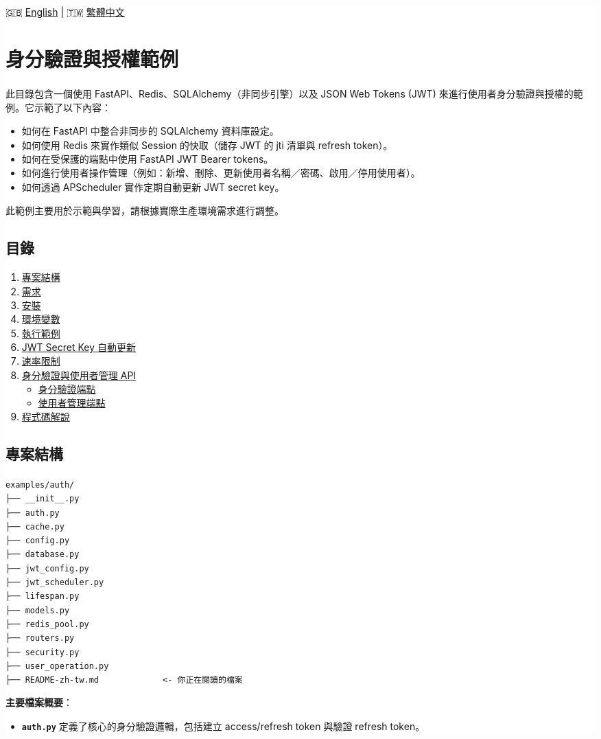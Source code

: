 
🇬🇧 [English](./README.md) | 🇹🇼 [繁體中文](./README-zh-tw.md)

# 身分驗證與授權範例

此目錄包含一個使用 FastAPI、Redis、SQLAlchemy（非同步引擎）以及 JSON Web Tokens (JWT) 來進行使用者身分驗證與授權的範例。它示範了以下內容：

- 如何在 FastAPI 中整合非同步的 SQLAlchemy 資料庫設定。
- 如何使用 Redis 來實作類似 Session 的快取（儲存 JWT 的 jti 清單與 refresh token）。
- 如何在受保護的端點中使用 FastAPI JWT Bearer tokens。
- 如何進行使用者操作管理（例如：新增、刪除、更新使用者名稱／密碼、啟用／停用使用者）。
- 如何透過 APScheduler 實作定期自動更新 JWT secret key。

此範例主要用於示範與學習，請根據實際生產環境需求進行調整。

## 目錄

1. [專案結構](#專案結構)
2. [需求](#需求)
3. [安裝](#安裝)
4. [環境變數](#環境變數)
5. [執行範例](#執行範例)
6. [JWT Secret Key 自動更新](#jwt-secret-key-自動更新)
7. [速率限制](#速率限制)
8. [身分驗證與使用者管理 API](#身分驗證與使用者管理-api)
   - [身分驗證端點](#身分驗證端點)
   - [使用者管理端點](#使用者管理端點)
9. [程式碼解說](#程式碼解說)

## 專案結構

```
examples/auth/
├── __init__.py
├── auth.py
├── cache.py
├── config.py
├── database.py
├── jwt_config.py
├── jwt_scheduler.py
├── lifespan.py
├── models.py
├── redis_pool.py
├── routers.py
├── security.py
├── user_operation.py
├── README-zh-tw.md             <- 你正在閱讀的檔案
```

**主要檔案概要**：

- **`auth.py`**
  定義了核心的身分驗證邏輯，包括建立 access/refresh token 與驗證 refresh token。

